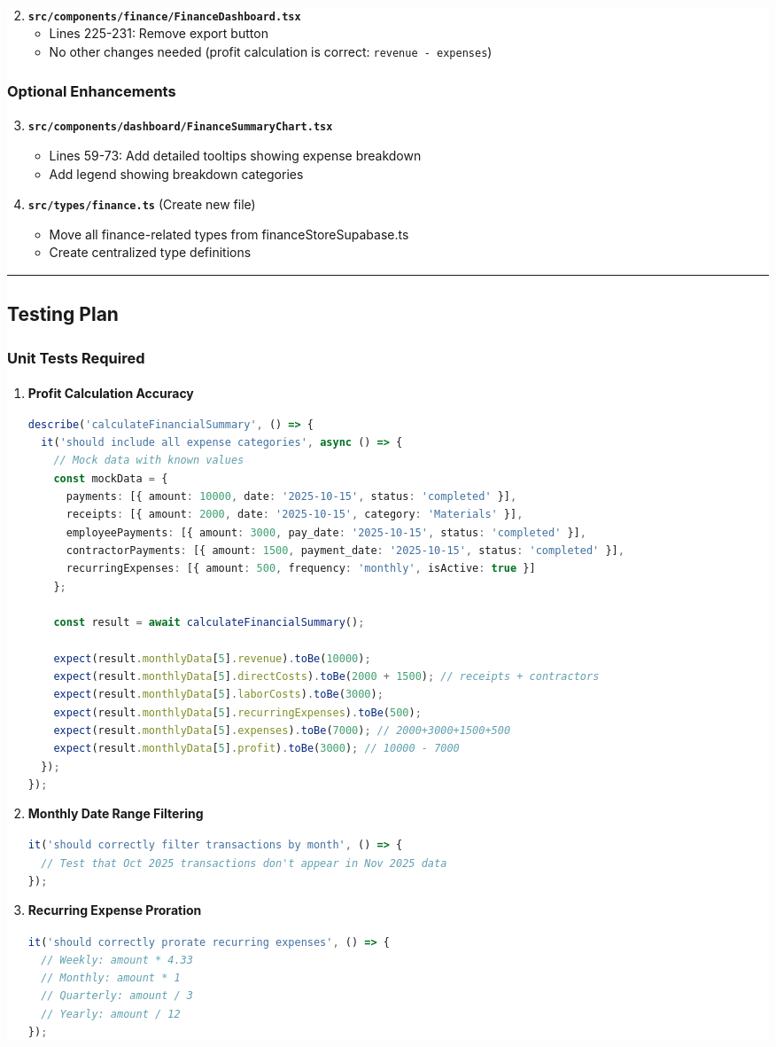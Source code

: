 2. **`src/components/finance/FinanceDashboard.tsx`**
   - Lines 225-231: Remove export button
   - No other changes needed (profit calculation is correct: `revenue - expenses`)

### Optional Enhancements

3. **`src/components/dashboard/FinanceSummaryChart.tsx`**
   - Lines 59-73: Add detailed tooltips showing expense breakdown
   - Add legend showing breakdown categories

4. **`src/types/finance.ts`** (Create new file)
   - Move all finance-related types from financeStoreSupabase.ts
   - Create centralized type definitions

---

## Testing Plan

### Unit Tests Required

1. **Profit Calculation Accuracy**
   ```typescript
   describe('calculateFinancialSummary', () => {
     it('should include all expense categories', async () => {
       // Mock data with known values
       const mockData = {
         payments: [{ amount: 10000, date: '2025-10-15', status: 'completed' }],
         receipts: [{ amount: 2000, date: '2025-10-15', category: 'Materials' }],
         employeePayments: [{ amount: 3000, pay_date: '2025-10-15', status: 'completed' }],
         contractorPayments: [{ amount: 1500, payment_date: '2025-10-15', status: 'completed' }],
         recurringExpenses: [{ amount: 500, frequency: 'monthly', isActive: true }]
       };

       const result = await calculateFinancialSummary();

       expect(result.monthlyData[5].revenue).toBe(10000);
       expect(result.monthlyData[5].directCosts).toBe(2000 + 1500); // receipts + contractors
       expect(result.monthlyData[5].laborCosts).toBe(3000);
       expect(result.monthlyData[5].recurringExpenses).toBe(500);
       expect(result.monthlyData[5].expenses).toBe(7000); // 2000+3000+1500+500
       expect(result.monthlyData[5].profit).toBe(3000); // 10000 - 7000
     });
   });
   ```

2. **Monthly Date Range Filtering**
   ```typescript
   it('should correctly filter transactions by month', () => {
     // Test that Oct 2025 transactions don't appear in Nov 2025 data
   });
   ```

3. **Recurring Expense Proration**
   ```typescript
   it('should correctly prorate recurring expenses', () => {
     // Weekly: amount * 4.33
     // Monthly: amount * 1
     // Quarterly: amount / 3
     // Yearly: amount / 12
   });
   ```
